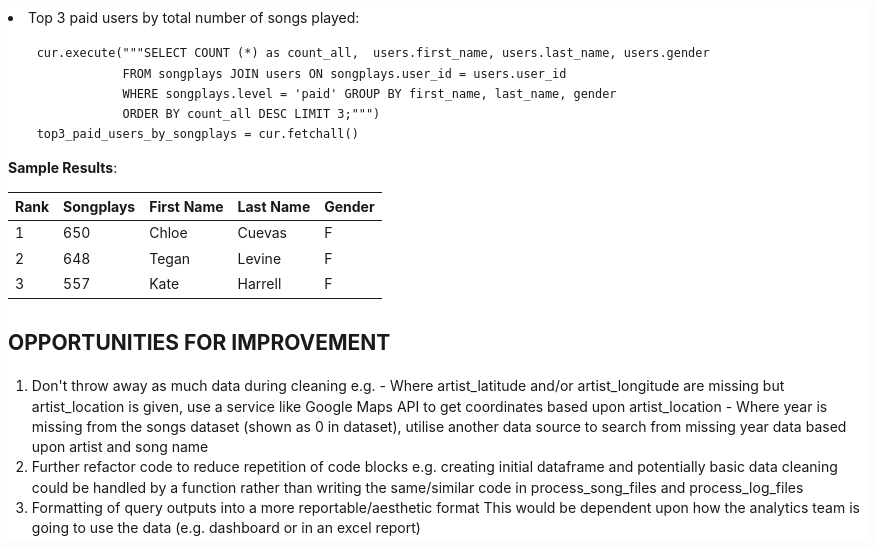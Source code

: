 <li> Top 3 paid users by total number of songs played:

        cur.execute("""SELECT COUNT (*) as count_all,  users.first_name, users.last_name, users.gender
                    FROM songplays JOIN users ON songplays.user_id = users.user_id
                    WHERE songplays.level = 'paid' GROUP BY first_name, last_name, gender
                    ORDER BY count_all DESC LIMIT 3;""")
        top3_paid_users_by_songplays = cur.fetchall()

</li>

**Sample Results**:

| Rank | Songplays | First Name | Last Name | Gender |
| ---- | --------- | ---------- | --------- | ------ |
| 1    | 650       | Chloe      | Cuevas    | F      |
| 2    | 648       | Tegan      | Levine    | F      |
| 3    | 557       | Kate       | Harrell   | F      |

</ol>

## OPPORTUNITIES FOR IMPROVEMENT

<ol>
<li> Don't throw away as much data during cleaning
    e.g. 
    - Where artist_latitude and/or artist_longitude are missing but artist_location is given, use a service like Google Maps API to get coordinates based upon artist_location
    - Where year is missing from the songs dataset (shown as 0 in dataset), utilise another data source to search from missing year data based upon artist and song name</li>
<li> Further refactor code to reduce repetition of code blocks
    e.g. creating initial dataframe and potentially basic data cleaning could be handled by a function rather than writing the same/similar code in process_song_files and process_log_files</li>
<li> Formatting of query outputs into a more reportable/aesthetic format
    This would be dependent upon how the analytics team is going to use the data (e.g. dashboard or in an excel report)
    </li>
